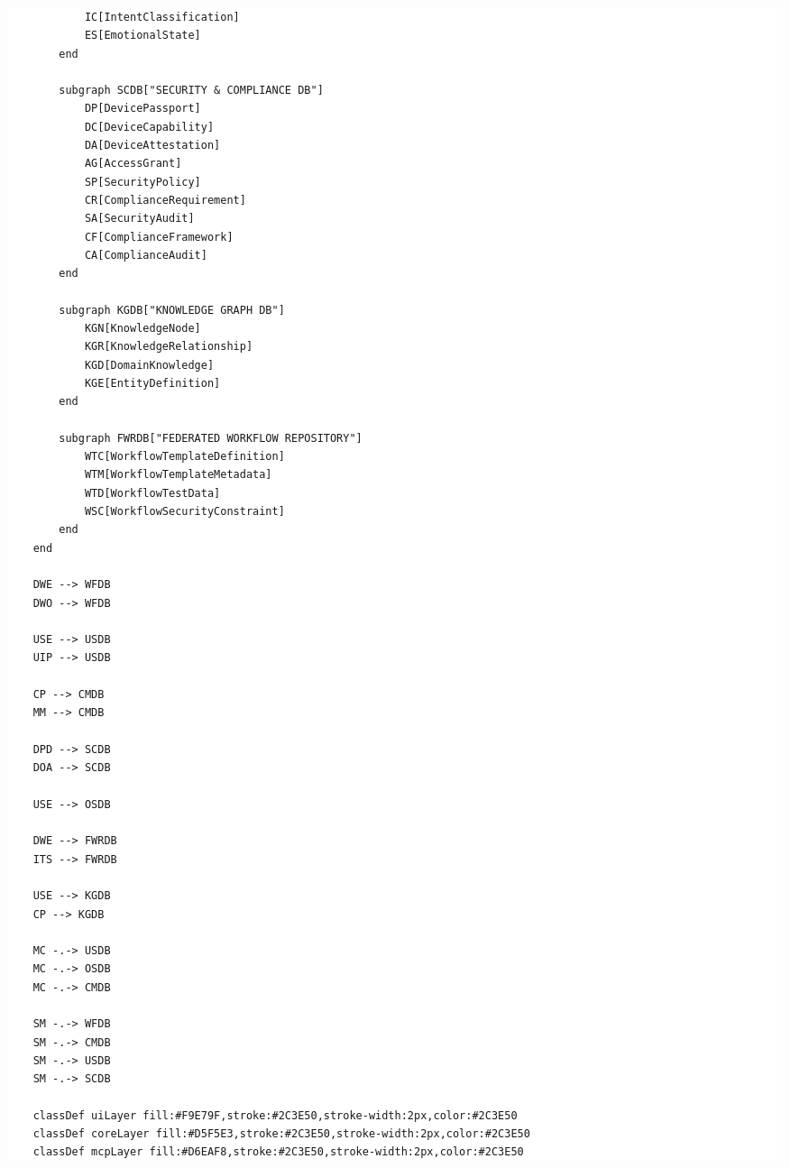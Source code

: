 ```mermaid
            IC[IntentClassification]
            ES[EmotionalState]
        end
        
        subgraph SCDB["SECURITY & COMPLIANCE DB"]
            DP[DevicePassport]
            DC[DeviceCapability]
            DA[DeviceAttestation]
            AG[AccessGrant]
            SP[SecurityPolicy]
            CR[ComplianceRequirement]
            SA[SecurityAudit]
            CF[ComplianceFramework]
            CA[ComplianceAudit]
        end
        
        subgraph KGDB["KNOWLEDGE GRAPH DB"]
            KGN[KnowledgeNode]
            KGR[KnowledgeRelationship]
            KGD[DomainKnowledge]
            KGE[EntityDefinition]
        end
        
        subgraph FWRDB["FEDERATED WORKFLOW REPOSITORY"]
            WTC[WorkflowTemplateDefinition]
            WTM[WorkflowTemplateMetadata]
            WTD[WorkflowTestData]
            WSC[WorkflowSecurityConstraint]
        end
    end
    
    DWE --> WFDB
    DWO --> WFDB
    
    USE --> USDB
    UIP --> USDB
    
    CP --> CMDB
    MM --> CMDB
    
    DPD --> SCDB
    DOA --> SCDB
    
    USE --> OSDB
    
    DWE --> FWRDB
    ITS --> FWRDB
    
    USE --> KGDB
    CP --> KGDB
    
    MC -.-> USDB
    MC -.-> OSDB
    MC -.-> CMDB
    
    SM -.-> WFDB
    SM -.-> CMDB
    SM -.-> USDB
    SM -.-> SCDB
    
    classDef uiLayer fill:#F9E79F,stroke:#2C3E50,stroke-width:2px,color:#2C3E50
    classDef coreLayer fill:#D5F5E3,stroke:#2C3E50,stroke-width:2px,color:#2C3E50
    classDef mcpLayer fill:#D6EAF8,stroke:#2C3E50,stroke-width:2px,color:#2C3E50
```